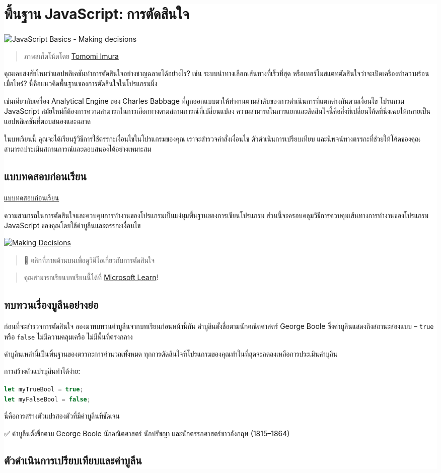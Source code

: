 
# พื้นฐาน JavaScript: การตัดสินใจ

![JavaScript Basics - Making decisions](../../../../translated_images/webdev101-js-decisions.69e1b20f272dd1f0b1cb2f8adaff3ed2a77c4f91db96d8a0594132a353fa189a.th.png)

> ภาพสเก็ตโน้ตโดย [Tomomi Imura](https://twitter.com/girlie_mac)

คุณเคยสงสัยไหมว่าแอปพลิเคชันทำการตัดสินใจอย่างชาญฉลาดได้อย่างไร? เช่น ระบบนำทางเลือกเส้นทางที่เร็วที่สุด หรือเทอร์โมสแตทตัดสินใจว่าจะเปิดเครื่องทำความร้อนเมื่อไหร่? นี่คือแนวคิดพื้นฐานของการตัดสินใจในโปรแกรมมิ่ง

เช่นเดียวกับเครื่อง Analytical Engine ของ Charles Babbage ที่ถูกออกแบบมาให้ทำงานตามลำดับของการดำเนินการที่แตกต่างกันตามเงื่อนไข โปรแกรม JavaScript สมัยใหม่ก็ต้องการความสามารถในการเลือกทางตามสถานการณ์ที่เปลี่ยนแปลง ความสามารถในการแยกและตัดสินใจนี้คือสิ่งที่เปลี่ยนโค้ดที่นิ่งเฉยให้กลายเป็นแอปพลิเคชันที่ตอบสนองและฉลาด

ในบทเรียนนี้ คุณจะได้เรียนรู้วิธีการใช้ตรรกะเงื่อนไขในโปรแกรมของคุณ เราจะสำรวจคำสั่งเงื่อนไข ตัวดำเนินการเปรียบเทียบ และนิพจน์ทางตรรกะที่ช่วยให้โค้ดของคุณสามารถประเมินสถานการณ์และตอบสนองได้อย่างเหมาะสม

## แบบทดสอบก่อนเรียน

[แบบทดสอบก่อนเรียน](https://ff-quizzes.netlify.app/web/quiz/11)

ความสามารถในการตัดสินใจและควบคุมการทำงานของโปรแกรมเป็นแง่มุมพื้นฐานของการเขียนโปรแกรม ส่วนนี้จะครอบคลุมวิธีการควบคุมเส้นทางการทำงานของโปรแกรม JavaScript ของคุณโดยใช้ค่าบูลีนและตรรกะเงื่อนไข

[![Making Decisions](https://img.youtube.com/vi/SxTp8j-fMMY/0.jpg)](https://youtube.com/watch?v=SxTp8j-fMMY "Making Decisions")

> 🎥 คลิกที่ภาพด้านบนเพื่อดูวิดีโอเกี่ยวกับการตัดสินใจ

> คุณสามารถเรียนบทเรียนนี้ได้ที่ [Microsoft Learn](https://docs.microsoft.com/learn/modules/web-development-101-if-else/?WT.mc_id=academic-77807-sagibbon)!

## ทบทวนเรื่องบูลีนอย่างย่อ

ก่อนที่จะสำรวจการตัดสินใจ ลองมาทบทวนค่าบูลีนจากบทเรียนก่อนหน้านี้กัน ค่าบูลีนตั้งชื่อตามนักคณิตศาสตร์ George Boole ซึ่งค่าบูลีนแสดงถึงสถานะสองแบบ – `true` หรือ `false` ไม่มีความคลุมเครือ ไม่มีพื้นที่ตรงกลาง

ค่าบูลีนเหล่านี้เป็นพื้นฐานของตรรกะการคำนวณทั้งหมด ทุกการตัดสินใจที่โปรแกรมของคุณทำในที่สุดจะลดลงเหลือการประเมินค่าบูลีน

การสร้างตัวแปรบูลีนทำได้ง่าย:

```javascript
let myTrueBool = true;
let myFalseBool = false;
```

นี่คือการสร้างตัวแปรสองตัวที่มีค่าบูลีนที่ชัดเจน

✅ ค่าบูลีนตั้งชื่อตาม George Boole นักคณิตศาสตร์ นักปรัชญา และนักตรรกศาสตร์ชาวอังกฤษ (1815–1864)

## ตัวดำเนินการเปรียบเทียบและค่าบูลีน
